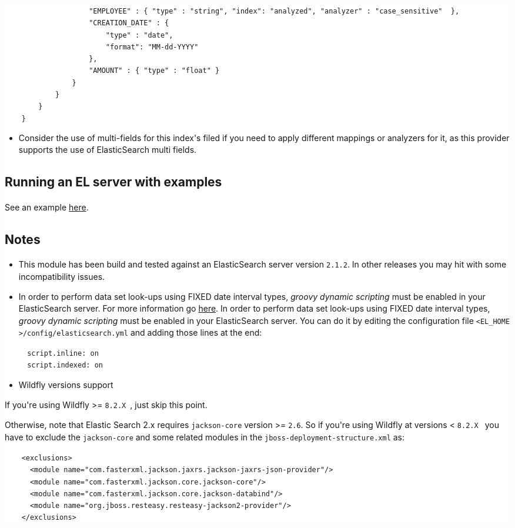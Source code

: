                         "EMPLOYEE" : { "type" : "string", "index": "analyzed", "analyzer" : "case_sensitive"  },
                        "CREATION_DATE" : { 
                            "type" : "date",
                            "format": "MM-dd-YYYY"
                        },
                        "AMOUNT" : { "type" : "float" }
                    }
                }
            }
        }
        
* Consider the use of multi-fields for this index's filed if you need to apply different mappings or analyzers for it, as this provider supports the use of ElasticSearch multi fields.                    

Running an EL server with examples
----------------------------------

See an example [here](./example/README.md).                                            

Notes
-----
             
* This module has been build and tested against an ElasticSearch server version  <code>2.1.2</code>. In other releases you may hit with some incompatibility issues.                      
        
* In order to perform data set look-ups using FIXED date interval types, *groovy dynamic scripting* must be enabled in your ElasticSearch server. 
For more information go [here](http://www.elasticsearch.org/guide/en/elasticsearch/reference/current/modules-scripting.html#_enabling_dynamic_scripting). 
In order to perform data set look-ups using FIXED date interval types, *groovy dynamic scripting* must be enabled in your ElasticSearch server. You can do it 
 by editing the configuration file `<EL_HOME>/config/elasticsearch.yml` and adding those lines at the end:                           
 
        script.inline: on
        script.indexed: on

* Wildfly versions support               

If you're using Wildfly >= `8.2.X `, just skip this point.      

Otherwise, note that Elastic Search 2.x requires `jackson-core` version >= `2.6`. So if you're 
using Wildfly at versions < `8.2.X ` you have to exclude the 
`jackson-core` and some related modules in the `jboss-deployment-structure.xml` as:                

        <exclusions>
          <module name="com.fasterxml.jackson.jaxrs.jackson-jaxrs-json-provider"/>
          <module name="com.fasterxml.jackson.core.jackson-core"/>
          <module name="com.fasterxml.jackson.core.jackson-databind"/>
          <module name="org.jboss.resteasy.resteasy-jackson2-provider"/>
        </exclusions>


